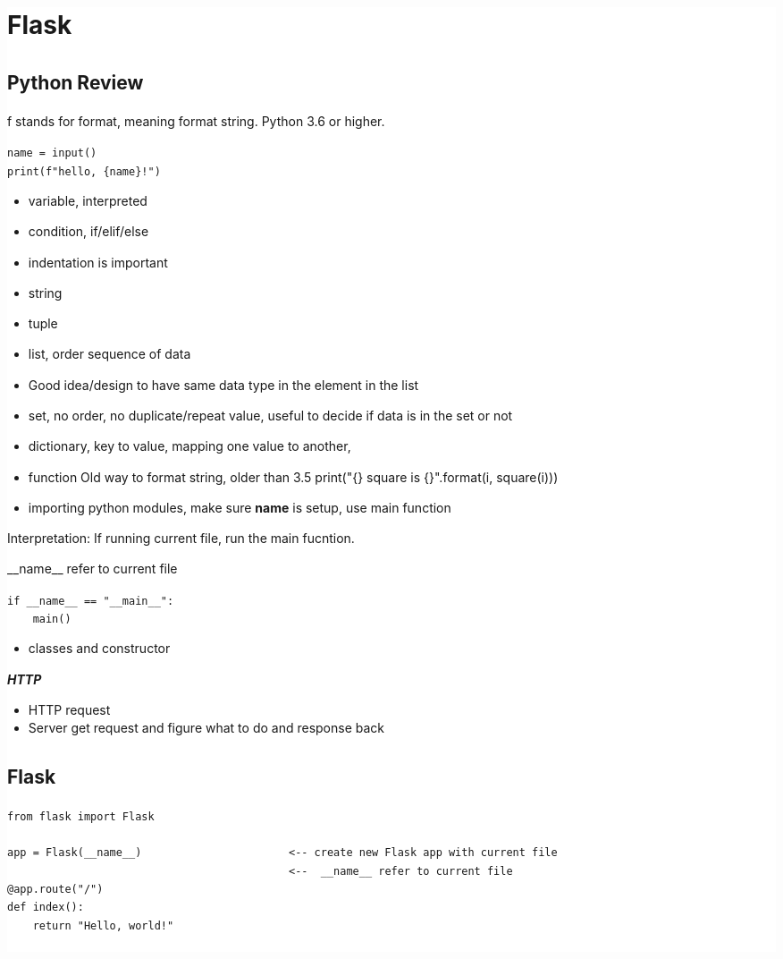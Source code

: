 # Flask

## Python Review

f stands for format, meaning format string. Python 3.6 or higher.
~~~
name = input()
print(f"hello, {name}!")
~~~

- variable, interpreted
- condition, if/elif/else
- indentation is important
- string
- tuple
- list, order sequence of data
- Good idea/design to have same data type in the element in the list
- set, no order, no duplicate/repeat value, useful to decide if data is in the set or not
- dictionary, key to value, mapping one value to another, 
 
- function
Old way to format string, older than 3.5
print("{} square is {}".format(i, square(i)))
 
- importing python modules, make sure __name__ is setup, use main function


Interpretation: If running current file, run the main fucntion. 

\_\_name\_\_ refer to current file

~~~
if __name__ == "__main__":
	main()
~~~

- classes and constructor



***HTTP***
- HTTP request 
- Server get request and figure what to do and response back



## Flask

~~~
from flask import Flask

app = Flask(__name__)         				<-- create new Flask app with current file
											<--  __name__ refer to current file
@app.route("/")
def index():
	return "Hello, world!"


~~~
